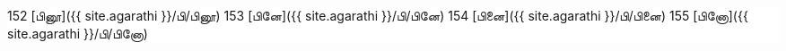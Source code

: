 152 [பினூ]({{ site.agarathi }}/பி/பினூ) 
153 [பினே]({{ site.agarathi }}/பி/பினே) 
154 [பினை]({{ site.agarathi }}/பி/பினை) 
155 [பினோ]({{ site.agarathi }}/பி/பினோ) 

    
